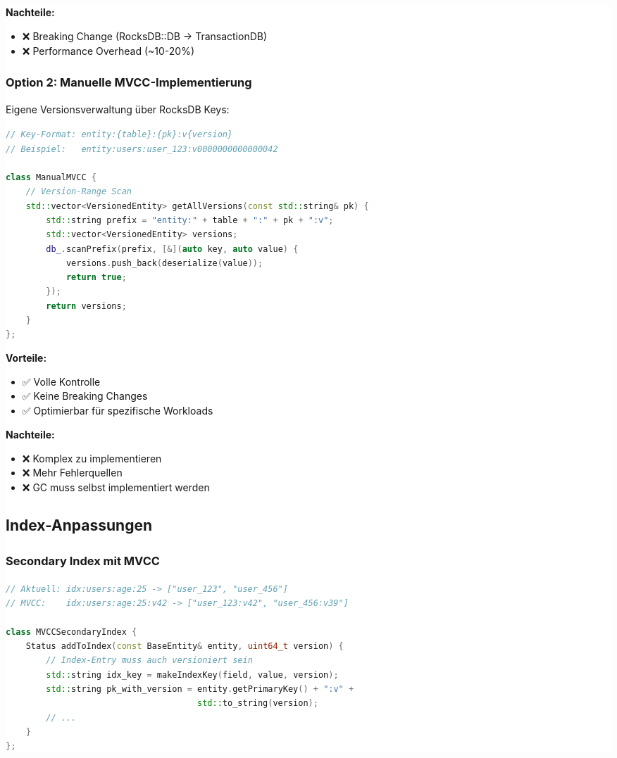 **Nachteile:**
- ❌ Breaking Change (RocksDB::DB → TransactionDB)
- ❌ Performance Overhead (~10-20%)

### Option 2: Manuelle MVCC-Implementierung

Eigene Versionsverwaltung über RocksDB Keys:

```cpp
// Key-Format: entity:{table}:{pk}:v{version}
// Beispiel:   entity:users:user_123:v0000000000000042

class ManualMVCC {
    // Version-Range Scan
    std::vector<VersionedEntity> getAllVersions(const std::string& pk) {
        std::string prefix = "entity:" + table + ":" + pk + ":v";
        std::vector<VersionedEntity> versions;
        db_.scanPrefix(prefix, [&](auto key, auto value) {
            versions.push_back(deserialize(value));
            return true;
        });
        return versions;
    }
};
```

**Vorteile:**
- ✅ Volle Kontrolle
- ✅ Keine Breaking Changes
- ✅ Optimierbar für spezifische Workloads

**Nachteile:**
- ❌ Komplex zu implementieren
- ❌ Mehr Fehlerquellen
- ❌ GC muss selbst implementiert werden

## Index-Anpassungen

### Secondary Index mit MVCC

```cpp
// Aktuell: idx:users:age:25 -> ["user_123", "user_456"]
// MVCC:    idx:users:age:25:v42 -> ["user_123:v42", "user_456:v39"]

class MVCCSecondaryIndex {
    Status addToIndex(const BaseEntity& entity, uint64_t version) {
        // Index-Entry muss auch versioniert sein
        std::string idx_key = makeIndexKey(field, value, version);
        std::string pk_with_version = entity.getPrimaryKey() + ":v" + 
                                      std::to_string(version);
        // ...
    }
};
```
